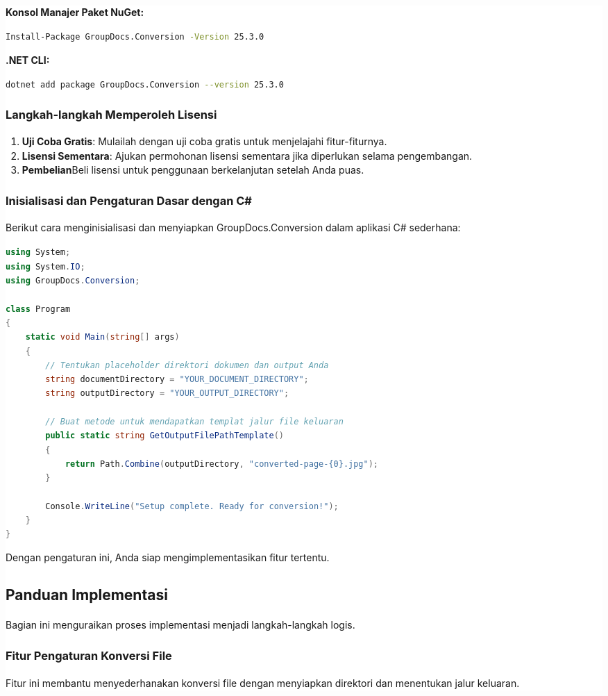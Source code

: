 **Konsol Manajer Paket NuGet:**

```bash
Install-Package GroupDocs.Conversion -Version 25.3.0
```

**\.NET CLI:**

```bash
dotnet add package GroupDocs.Conversion --version 25.3.0
```

### Langkah-langkah Memperoleh Lisensi

1. **Uji Coba Gratis**: Mulailah dengan uji coba gratis untuk menjelajahi fitur-fiturnya.
2. **Lisensi Sementara**: Ajukan permohonan lisensi sementara jika diperlukan selama pengembangan.
3. **Pembelian**Beli lisensi untuk penggunaan berkelanjutan setelah Anda puas.

### Inisialisasi dan Pengaturan Dasar dengan C#

Berikut cara menginisialisasi dan menyiapkan GroupDocs.Conversion dalam aplikasi C# sederhana:

```csharp
using System;
using System.IO;
using GroupDocs.Conversion;

class Program
{
    static void Main(string[] args)
    {
        // Tentukan placeholder direktori dokumen dan output Anda
        string documentDirectory = "YOUR_DOCUMENT_DIRECTORY";
        string outputDirectory = "YOUR_OUTPUT_DIRECTORY";

        // Buat metode untuk mendapatkan templat jalur file keluaran
        public static string GetOutputFilePathTemplate()
        {
            return Path.Combine(outputDirectory, "converted-page-{0}.jpg");
        }
        
        Console.WriteLine("Setup complete. Ready for conversion!");
    }
}
```

Dengan pengaturan ini, Anda siap mengimplementasikan fitur tertentu.

## Panduan Implementasi

Bagian ini menguraikan proses implementasi menjadi langkah-langkah logis.

### Fitur Pengaturan Konversi File

Fitur ini membantu menyederhanakan konversi file dengan menyiapkan direktori dan menentukan jalur keluaran.

